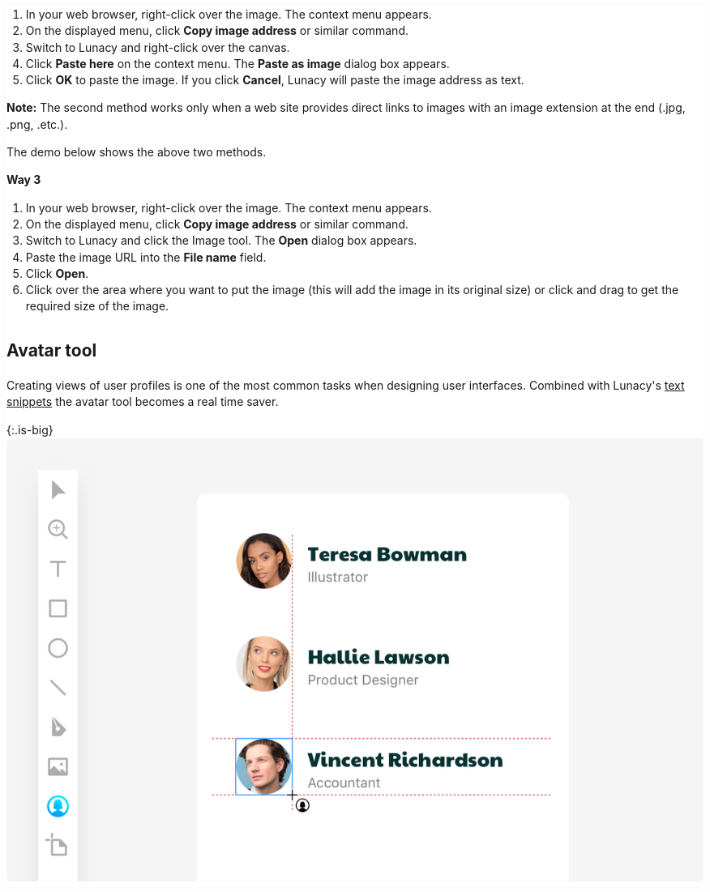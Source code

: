 1. In your web browser, right-click over the image. The context menu appears.
2. On the displayed menu, click **Copy image address** or similar command.
3. Switch to Lunacy and right-click over the canvas.
4. Click **Paste here** on the context menu. The **Paste as image** dialog box appears.
5. Click **OK** to paste the image. If you click **Cancel**, Lunacy will paste the image address as text.

**Note:** The second method works only when a web site provides direct links to images with an image extension at the end (.jpg, .png, .etc.).

The demo below shows the above two methods.

<video autoplay="" muted="" loop="" playsinline="" width="100%" poster="/public/tool-imgeimportph.png" height="auto"><source src="/public/tool-importimage11.mp4" type="video/mp4"></video>

**Way 3**

1. In your web browser, right-click over the image. The context menu appears.
2. On the displayed menu, click **Copy image address** or similar command.
3. Switch to Lunacy and click the Image tool. The **Open** dialog box appears.
4. Paste the image URL into the **File name** field.
5. Click **Open**.
6. Click over the area where you want to put the image (this will add the image in its original size) or click and drag to get the required size of the image.

## Avatar tool

Creating views of user profiles is one of the most common tasks when designing user interfaces. Combined with Lunacy's <a href="https://docs.icons8.com/text/#text-generation-and-text-snippets" target="_blank">text snippets</a> the avatar tool becomes a real time saver.

{:.is-big}
![Using the avatar tool](public/objects_avatars.png)
